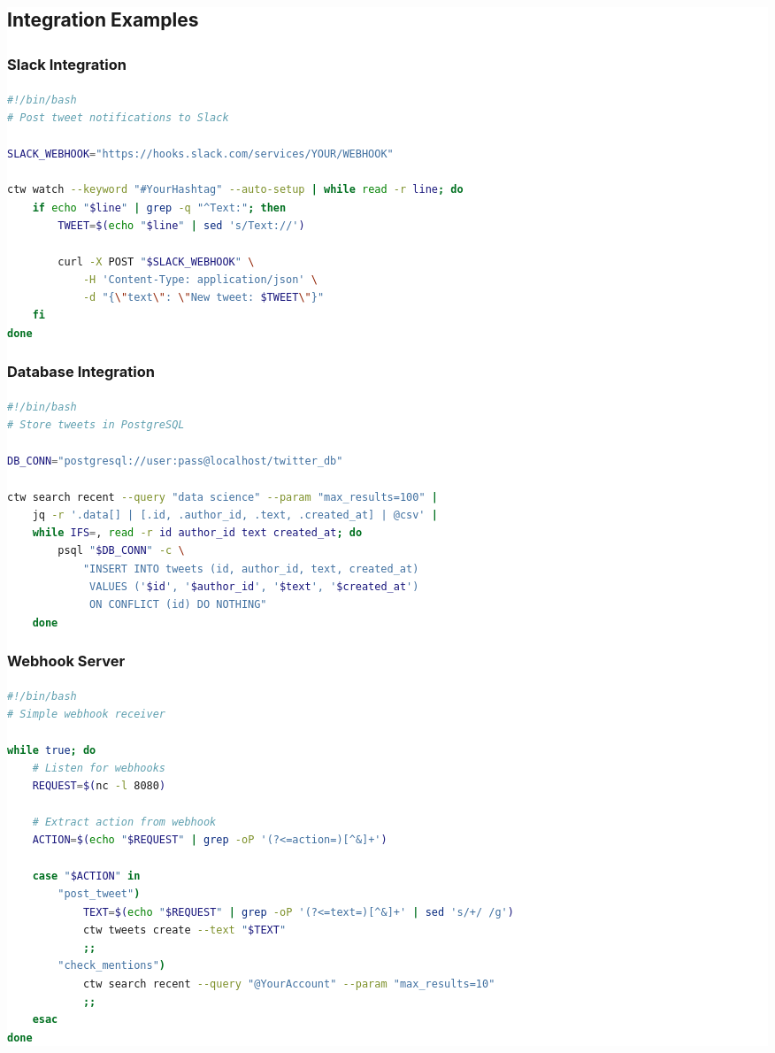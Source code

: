 ## Integration Examples

### Slack Integration

```bash
#!/bin/bash
# Post tweet notifications to Slack

SLACK_WEBHOOK="https://hooks.slack.com/services/YOUR/WEBHOOK"

ctw watch --keyword "#YourHashtag" --auto-setup | while read -r line; do
    if echo "$line" | grep -q "^Text:"; then
        TWEET=$(echo "$line" | sed 's/Text://')
        
        curl -X POST "$SLACK_WEBHOOK" \
            -H 'Content-Type: application/json' \
            -d "{\"text\": \"New tweet: $TWEET\"}"
    fi
done
```

### Database Integration

```bash
#!/bin/bash
# Store tweets in PostgreSQL

DB_CONN="postgresql://user:pass@localhost/twitter_db"

ctw search recent --query "data science" --param "max_results=100" |
    jq -r '.data[] | [.id, .author_id, .text, .created_at] | @csv' |
    while IFS=, read -r id author_id text created_at; do
        psql "$DB_CONN" -c \
            "INSERT INTO tweets (id, author_id, text, created_at) 
             VALUES ('$id', '$author_id', '$text', '$created_at')
             ON CONFLICT (id) DO NOTHING"
    done
```

### Webhook Server

```bash
#!/bin/bash
# Simple webhook receiver

while true; do
    # Listen for webhooks
    REQUEST=$(nc -l 8080)
    
    # Extract action from webhook
    ACTION=$(echo "$REQUEST" | grep -oP '(?<=action=)[^&]+')
    
    case "$ACTION" in
        "post_tweet")
            TEXT=$(echo "$REQUEST" | grep -oP '(?<=text=)[^&]+' | sed 's/+/ /g')
            ctw tweets create --text "$TEXT"
            ;;
        "check_mentions")
            ctw search recent --query "@YourAccount" --param "max_results=10"
            ;;
    esac
done
```
